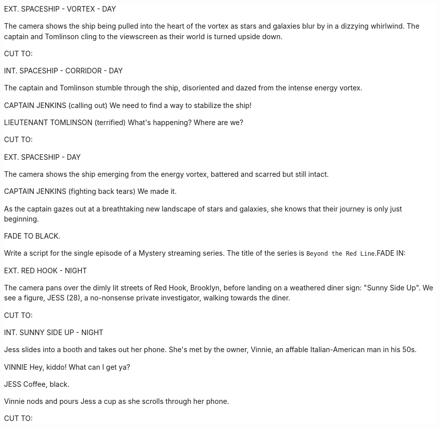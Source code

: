 EXT. SPACESHIP - VORTEX - DAY

The camera shows the ship being pulled into the heart of the vortex as stars and galaxies blur by in a dizzying whirlwind. The captain and Tomlinson cling to the viewscreen as their world is turned upside down.

CUT TO:

INT. SPACESHIP - CORRIDOR - DAY

The captain and Tomlinson stumble through the ship, disoriented and dazed from the intense energy vortex.

CAPTAIN JENKINS
(calling out)
We need to find a way to stabilize the ship!

LIEUTENANT TOMLINSON
(terrified)
What's happening? Where are we?

CUT TO:

EXT. SPACESHIP - DAY

The camera shows the ship emerging from the energy vortex, battered and scarred but still intact.

CAPTAIN JENKINS
(fighting back tears)
We made it.

As the captain gazes out at a breathtaking new landscape of stars and galaxies, she knows that their journey is only just beginning.

FADE TO BLACK.<end>

Write a script for the single episode of a Mystery streaming series. The title of the series is `Beyond the Red Line`.<start>FADE IN:

EXT. RED HOOK - NIGHT

The camera pans over the dimly lit streets of Red Hook, Brooklyn, before landing on a weathered diner sign: "Sunny Side Up". We see a figure, JESS (28), a no-nonsense private investigator, walking towards the diner.

CUT TO:

INT. SUNNY SIDE UP - NIGHT

Jess slides into a booth and takes out her phone. She's met by the owner, Vinnie, an affable Italian-American man in his 50s.

VINNIE
Hey, kiddo! What can I get ya?

JESS
Coffee, black.

Vinnie nods and pours Jess a cup as she scrolls through her phone.

CUT TO:
